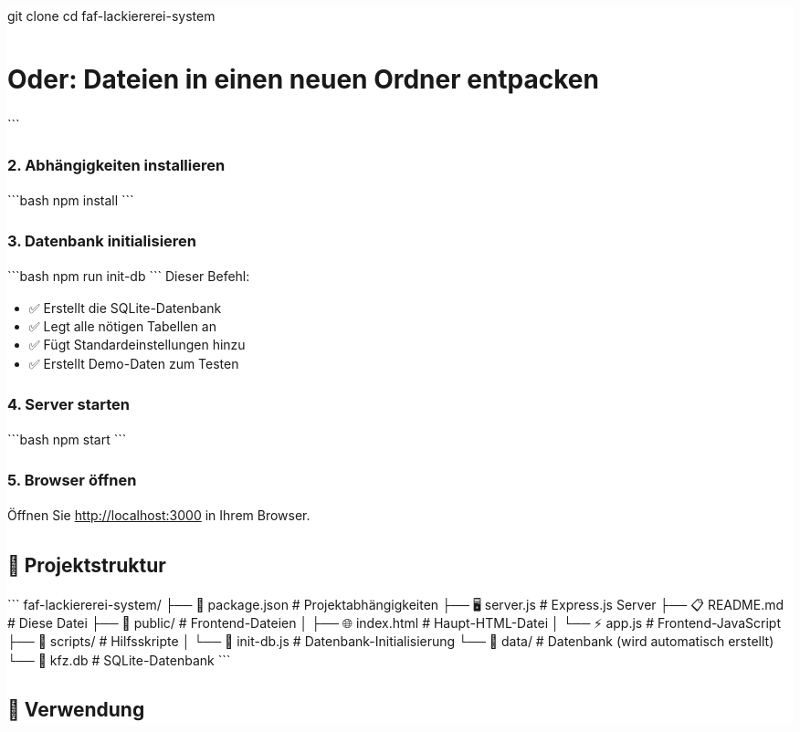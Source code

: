 git clone <repository-url>
cd faf-lackiererei-system

# Oder: Dateien in einen neuen Ordner entpacken

\`\`\`

### 2. Abhängigkeiten installieren

\`\`\`bash
npm install
\`\`\`

### 3. Datenbank initialisieren

\`\`\`bash
npm run init-db
\`\`\`
Dieser Befehl:

- ✅ Erstellt die SQLite-Datenbank
- ✅ Legt alle nötigen Tabellen an
- ✅ Fügt Standardeinstellungen hinzu
- ✅ Erstellt Demo-Daten zum Testen

### 4. Server starten

\`\`\`bash
npm start
\`\`\`

### 5. Browser öffnen

Öffnen Sie [http://localhost:3000](http://localhost:3000) in Ihrem Browser.

## 📁 Projektstruktur

\`\`\`
faf-lackiererei-system/
├── 📄 package.json # Projektabhängigkeiten
├── 🖥️ server.js # Express.js Server
├── 📋 README.md # Diese Datei
├── 📁 public/ # Frontend-Dateien
│ ├── 🌐 index.html # Haupt-HTML-Datei
│ └── ⚡ app.js # Frontend-JavaScript
├── 📁 scripts/ # Hilfsskripte
│ └── 🔧 init-db.js # Datenbank-Initialisierung
└── 📁 data/ # Datenbank (wird automatisch erstellt)
└── 💾 kfz.db # SQLite-Datenbank
\`\`\`

## 🎯 Verwendung
